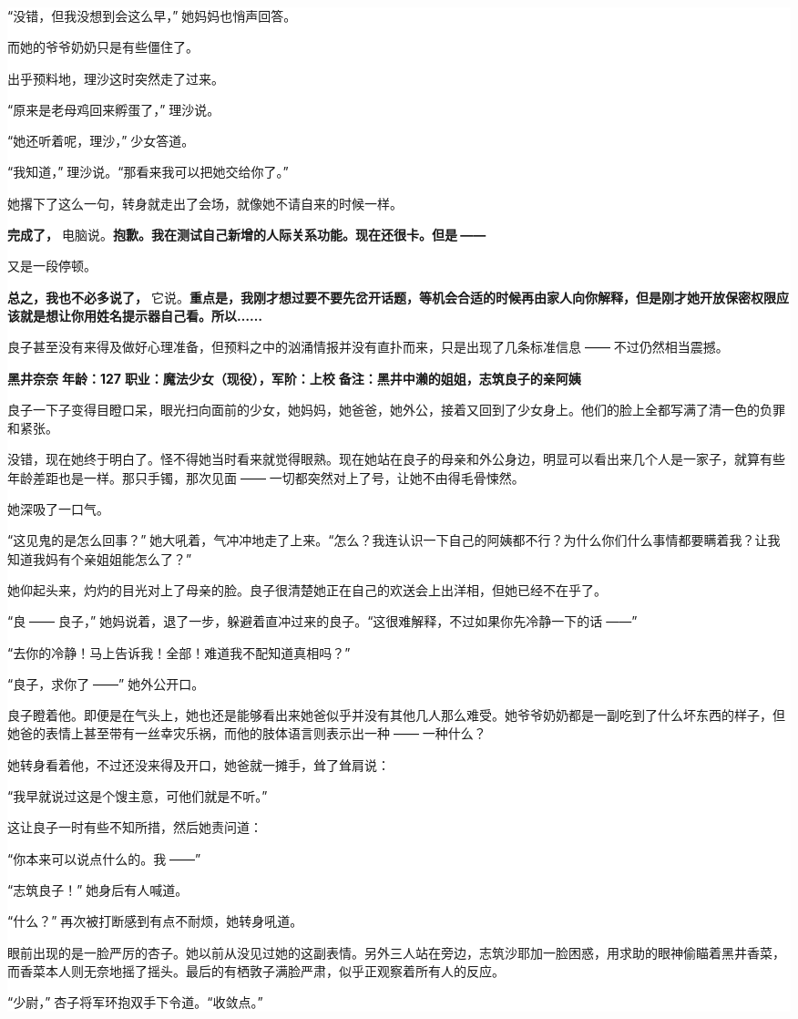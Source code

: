 “没错，但我没想到会这么早，” 她妈妈也悄声回答。

而她的爷爷奶奶只是有些僵住了。

出乎预料地，理沙这时突然走了过来。

“原来是老母鸡回来孵蛋了，” 理沙说。

“她还听着呢，理沙，” 少女答道。

“我知道，” 理沙说。“那看来我可以把她交给你了。”

她撂下了这么一句，转身就走出了会场，就像她不请自来的时候一样。

**完成了，** 电脑说。**抱歉。我在测试自己新增的人际关系功能。现在还很卡。但是 ——**

又是一段停顿。

**总之，我也不必多说了，** 它说。**重点是，我刚才想过要不要先岔开话题，等机会合适的时候再由家人向你解释，但是刚才她开放保密权限应该就是想让你用姓名提示器自己看。所以……**

良子甚至没有来得及做好心理准备，但预料之中的汹涌情报并没有直扑而来，只是出现了几条标准信息 —— 不过仍然相当震撼。

**黑井奈奈**
**年龄：127**
**职业：魔法少女（现役），军阶：上校**
**备注：黑井中濑的姐姐，志筑良子的亲阿姨**

良子一下子变得目瞪口呆，眼光扫向面前的少女，她妈妈，她爸爸，她外公，接着又回到了少女身上。他们的脸上全都写满了清一色的负罪和紧张。

没错，现在她终于明白了。怪不得她当时看来就觉得眼熟。现在她站在良子的母亲和外公身边，明显可以看出来几个人是一家子，就算有些年龄差距也是一样。那只手镯，那次见面 —— 一切都突然对上了号，让她不由得毛骨悚然。

她深吸了一口气。

“这见鬼的是怎么回事？” 她大吼着，气冲冲地走了上来。“怎么？我连认识一下自己的阿姨都不行？为什么你们什么事情都要瞒着我？让我知道我妈有个亲姐姐能怎么了？”

她仰起头来，灼灼的目光对上了母亲的脸。良子很清楚她正在自己的欢送会上出洋相，但她已经不在乎了。

“良 —— 良子，” 她妈说着，退了一步，躲避着直冲过来的良子。“这很难解释，不过如果你先冷静一下的话 ——”

“去你的冷静！马上告诉我！全部！难道我不配知道真相吗？”

“良子，求你了 ——” 她外公开口。

良子瞪着他。即便是在气头上，她也还是能够看出来她爸似乎并没有其他几人那么难受。她爷爷奶奶都是一副吃到了什么坏东西的样子，但她爸的表情上甚至带有一丝幸灾乐祸，而他的肢体语言则表示出一种 —— 一种什么？

她转身看着他，不过还没来得及开口，她爸就一摊手，耸了耸肩说：

“我早就说过这是个馊主意，可他们就是不听。”

这让良子一时有些不知所措，然后她责问道：

“你本来可以说点什么的。我 ——”

“志筑良子！” 她身后有人喊道。

“什么？” 再次被打断感到有点不耐烦，她转身吼道。

眼前出现的是一脸严厉的杏子。她以前从没见过她的这副表情。另外三人站在旁边，志筑沙耶加一脸困惑，用求助的眼神偷瞄着黑井香菜，而香菜本人则无奈地摇了摇头。最后的有栖敦子满脸严肃，似乎正观察着所有人的反应。

“少尉，” 杏子将军环抱双手下令道。“收敛点。”
